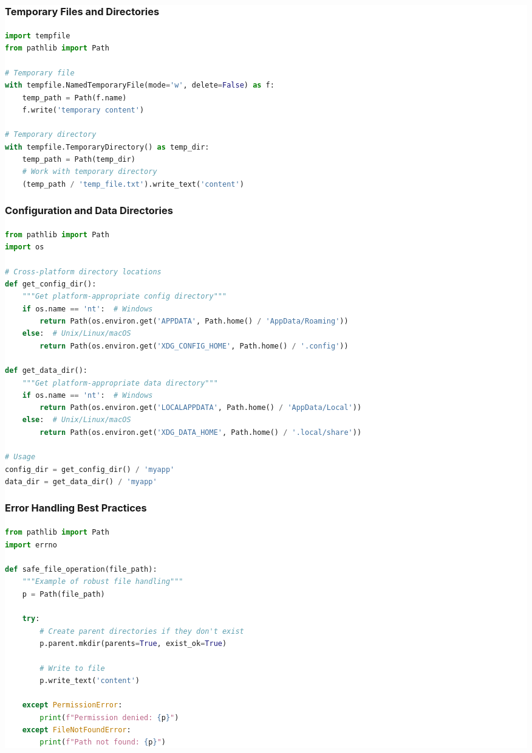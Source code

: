 ### Temporary Files and Directories

```python
import tempfile
from pathlib import Path

# Temporary file
with tempfile.NamedTemporaryFile(mode='w', delete=False) as f:
    temp_path = Path(f.name)
    f.write('temporary content')

# Temporary directory
with tempfile.TemporaryDirectory() as temp_dir:
    temp_path = Path(temp_dir)
    # Work with temporary directory
    (temp_path / 'temp_file.txt').write_text('content')
```

### Configuration and Data Directories

```python
from pathlib import Path
import os

# Cross-platform directory locations
def get_config_dir():
    """Get platform-appropriate config directory"""
    if os.name == 'nt':  # Windows
        return Path(os.environ.get('APPDATA', Path.home() / 'AppData/Roaming'))
    else:  # Unix/Linux/macOS
        return Path(os.environ.get('XDG_CONFIG_HOME', Path.home() / '.config'))

def get_data_dir():
    """Get platform-appropriate data directory"""
    if os.name == 'nt':  # Windows
        return Path(os.environ.get('LOCALAPPDATA', Path.home() / 'AppData/Local'))
    else:  # Unix/Linux/macOS
        return Path(os.environ.get('XDG_DATA_HOME', Path.home() / '.local/share'))

# Usage
config_dir = get_config_dir() / 'myapp'
data_dir = get_data_dir() / 'myapp'
```

### Error Handling Best Practices

```python
from pathlib import Path
import errno

def safe_file_operation(file_path):
    """Example of robust file handling"""
    p = Path(file_path)
    
    try:
        # Create parent directories if they don't exist
        p.parent.mkdir(parents=True, exist_ok=True)
        
        # Write to file
        p.write_text('content')
        
    except PermissionError:
        print(f"Permission denied: {p}")
    except FileNotFoundError:
        print(f"Path not found: {p}")
```